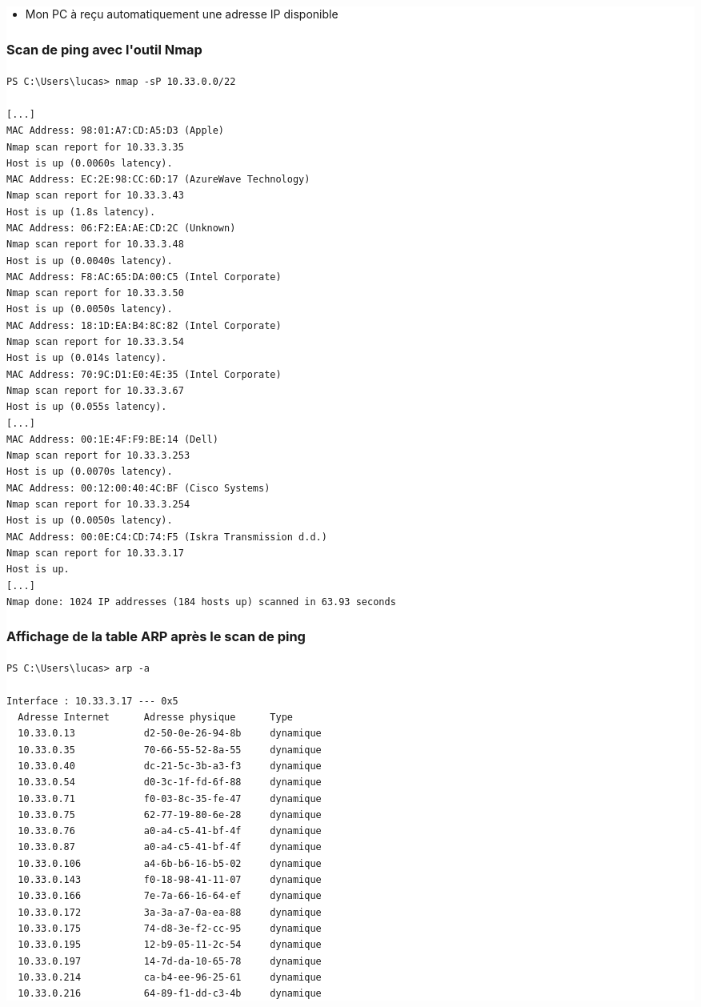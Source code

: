 * Mon PC à reçu automatiquement une adresse IP disponible 


### Scan de ping avec l'outil Nmap 

```
PS C:\Users\lucas> nmap -sP 10.33.0.0/22

[...]
MAC Address: 98:01:A7:CD:A5:D3 (Apple)
Nmap scan report for 10.33.3.35
Host is up (0.0060s latency).
MAC Address: EC:2E:98:CC:6D:17 (AzureWave Technology)
Nmap scan report for 10.33.3.43
Host is up (1.8s latency).
MAC Address: 06:F2:EA:AE:CD:2C (Unknown)
Nmap scan report for 10.33.3.48
Host is up (0.0040s latency).
MAC Address: F8:AC:65:DA:00:C5 (Intel Corporate)
Nmap scan report for 10.33.3.50
Host is up (0.0050s latency).
MAC Address: 18:1D:EA:B4:8C:82 (Intel Corporate)
Nmap scan report for 10.33.3.54
Host is up (0.014s latency).
MAC Address: 70:9C:D1:E0:4E:35 (Intel Corporate)
Nmap scan report for 10.33.3.67
Host is up (0.055s latency).
[...]
MAC Address: 00:1E:4F:F9:BE:14 (Dell)
Nmap scan report for 10.33.3.253
Host is up (0.0070s latency).
MAC Address: 00:12:00:40:4C:BF (Cisco Systems)
Nmap scan report for 10.33.3.254
Host is up (0.0050s latency).
MAC Address: 00:0E:C4:CD:74:F5 (Iskra Transmission d.d.)
Nmap scan report for 10.33.3.17
Host is up.
[...]
Nmap done: 1024 IP addresses (184 hosts up) scanned in 63.93 seconds

```
### Affichage de la table ARP après le scan de ping

```
PS C:\Users\lucas> arp -a

Interface : 10.33.3.17 --- 0x5
  Adresse Internet      Adresse physique      Type
  10.33.0.13            d2-50-0e-26-94-8b     dynamique
  10.33.0.35            70-66-55-52-8a-55     dynamique
  10.33.0.40            dc-21-5c-3b-a3-f3     dynamique
  10.33.0.54            d0-3c-1f-fd-6f-88     dynamique
  10.33.0.71            f0-03-8c-35-fe-47     dynamique
  10.33.0.75            62-77-19-80-6e-28     dynamique
  10.33.0.76            a0-a4-c5-41-bf-4f     dynamique
  10.33.0.87            a0-a4-c5-41-bf-4f     dynamique
  10.33.0.106           a4-6b-b6-16-b5-02     dynamique
  10.33.0.143           f0-18-98-41-11-07     dynamique
  10.33.0.166           7e-7a-66-16-64-ef     dynamique
  10.33.0.172           3a-3a-a7-0a-ea-88     dynamique
  10.33.0.175           74-d8-3e-f2-cc-95     dynamique
  10.33.0.195           12-b9-05-11-2c-54     dynamique
  10.33.0.197           14-7d-da-10-65-78     dynamique
  10.33.0.214           ca-b4-ee-96-25-61     dynamique
  10.33.0.216           64-89-f1-dd-c3-4b     dynamique
```